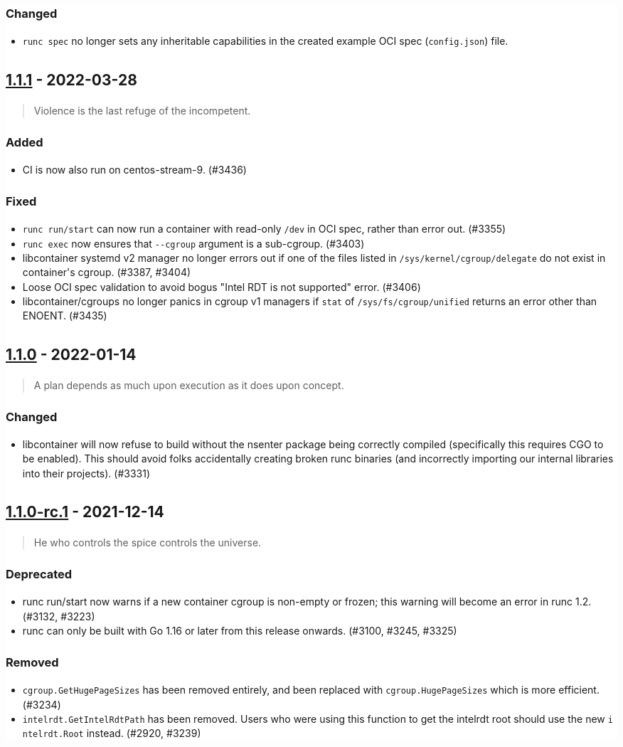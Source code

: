 ### Changed
 * `runc spec` no longer sets any inheritable capabilities in the created
   example OCI spec (`config.json`) file.

[GHSA-f3fp-gc8g-vw66]: https://github.com/opencontainers/runc/security/advisories/GHSA-f3fp-gc8g-vw66


## [1.1.1] - 2022-03-28

> Violence is the last refuge of the incompetent.

### Added
 * CI is now also run on centos-stream-9. (#3436)

### Fixed
 * `runc run/start` can now run a container with read-only `/dev` in OCI spec,
   rather than error out. (#3355)
 * `runc exec` now ensures that `--cgroup` argument is a sub-cgroup. (#3403)
 * libcontainer systemd v2 manager no longer errors out if one of the files
   listed in `/sys/kernel/cgroup/delegate` do not exist in container's cgroup.
   (#3387, #3404)
 * Loose OCI spec validation to avoid bogus "Intel RDT is not supported" error.
   (#3406)
 * libcontainer/cgroups no longer panics in cgroup v1 managers if `stat`
   of `/sys/fs/cgroup/unified` returns an error other than ENOENT. (#3435)


## [1.1.0] - 2022-01-14

> A plan depends as much upon execution as it does upon concept.

### Changed
 * libcontainer will now refuse to build without the nsenter package being
   correctly compiled (specifically this requires CGO to be enabled). This
   should avoid folks accidentally creating broken runc binaries (and
   incorrectly importing our internal libraries into their projects). (#3331)


## [1.1.0-rc.1] - 2021-12-14

> He who controls the spice controls the universe.

### Deprecated
 * runc run/start now warns if a new container cgroup is non-empty or frozen;
   this warning will become an error in runc 1.2. (#3132, #3223)
 * runc can only be built with Go 1.16 or later from this release onwards.
   (#3100, #3245, #3325)

### Removed
 * `cgroup.GetHugePageSizes` has been removed entirely, and been replaced with
   `cgroup.HugePageSizes` which is more efficient. (#3234)
 * `intelrdt.GetIntelRdtPath` has been removed. Users who were using this
   function to get the intelrdt root should use the new `intelrdt.Root`
   instead. (#2920, #3239)


[cve-2024-45310]: https://github.com/opencontainers/runc/security/advisories/GHSA-jfvp-7x6p-h2pv
[cve-2024-45310]: https://github.com/opencontainers/runc/security/advisories/GHSA-jfvp-7x6p-h2pv
[runc-4233]: https://github.com/opencontainers/runc/issues/4233
[mount_setattr.2]: https://man7.org/linux/man-pages/man2/mount_setattr.2.html
[cve-2019-5736]: https://github.com/advisories/GHSA-gxmr-w5mj-v8hh
[cve-2019-5736]: https://github.com/advisories/GHSA-gxmr-w5mj-v8hh
[CVE-2019-5736]: https://www.openwall.com/lists/oss-security/2019/02/11/2
[cve-2024-45310]: https://github.com/opencontainers/runc/security/advisories/GHSA-jfvp-7x6p-h2pv
[cve-2024-21626]: https://github.com/opencontainers/runc/security/advisories/GHSA-xr7r-f8xq-vfvv
[CVE-2019-19921]: https://github.com/advisories/GHSA-fh74-hm69-rqjw
[CVE-2023-25809]: https://github.com/opencontainers/runc/security/advisories/GHSA-m8cg-xc2p-r3fc
[CVE-2023-27561]: https://github.com/advisories/GHSA-vpvm-3wq2-2wvm
[CVE-2023-28642]: https://github.com/opencontainers/runc/security/advisories/GHSA-g2j6-57v7-gm8c
[opencontainers/runtime-spec#1130]: https://github.com/opencontainers/runtime-spec/pull/1130
[GHSA-v95c-p5hm-xq8f]: https://github.com/opencontainers/runc/security/advisories/GHSA-v95c-p5hm-xq8f
[Unreleased]: https://github.com/opencontainers/runc/compare/v1.3.0-rc.1...HEAD
[1.3.0]: https://github.com/opencontainers/runc/compare/v1.3.0-rc.2...v1.3.0
[1.2.0]: https://github.com/opencontainers/runc/compare/v1.2.0-rc.1...v1.2.0
[1.1.0]: https://github.com/opencontainers/runc/compare/v1.1.0-rc.1...v1.1.0
[1.0.0]: https://github.com/opencontainers/runc/releases/tag/v1.0.0
[Unreleased 1.0.z]: https://github.com/opencontainers/runc/compare/v1.0.3...release-1.0
[1.0.3]: https://github.com/opencontainers/runc/compare/v1.0.2...v1.0.3
[1.0.2]: https://github.com/opencontainers/runc/compare/v1.0.1...v1.0.2
[1.0.1]: https://github.com/opencontainers/runc/compare/v1.0.0...v1.0.1
[Unreleased 1.1.z]: https://github.com/opencontainers/runc/compare/v1.1.15...release-1.1
[1.1.15]: https://github.com/opencontainers/runc/compare/v1.1.14...v1.1.15
[1.1.14]: https://github.com/opencontainers/runc/compare/v1.1.13...v1.1.14
[1.1.13]: https://github.com/opencontainers/runc/compare/v1.1.12...v1.1.13
[1.1.12]: https://github.com/opencontainers/runc/compare/v1.1.11...v1.1.12
[1.1.11]: https://github.com/opencontainers/runc/compare/v1.1.10...v1.1.11
[1.1.10]: https://github.com/opencontainers/runc/compare/v1.1.9...v1.1.10
[1.1.9]: https://github.com/opencontainers/runc/compare/v1.1.8...v1.1.9
[1.1.8]: https://github.com/opencontainers/runc/compare/v1.1.7...v1.1.8
[1.1.7]: https://github.com/opencontainers/runc/compare/v1.1.6...v1.1.7
[1.1.6]: https://github.com/opencontainers/runc/compare/v1.1.5...v1.1.6
[1.1.5]: https://github.com/opencontainers/runc/compare/v1.1.4...v1.1.5
[1.1.4]: https://github.com/opencontainers/runc/compare/v1.1.3...v1.1.4
[1.1.3]: https://github.com/opencontainers/runc/compare/v1.1.2...v1.1.3
[1.1.2]: https://github.com/opencontainers/runc/compare/v1.1.1...v1.1.2
[1.1.1]: https://github.com/opencontainers/runc/compare/v1.1.0...v1.1.1
[1.1.0-rc.1]: https://github.com/opencontainers/runc/compare/v1.0.0...v1.1.0-rc.1
[Unreleased 1.2.z]: https://github.com/opencontainers/runc/compare/v1.2.7...release-1.2
[1.2.7]: https://github.com/opencontainers/runc/compare/v1.2.6...v1.2.7
[1.2.6]: https://github.com/opencontainers/runc/compare/v1.2.5...v1.2.6
[1.2.5]: https://github.com/opencontainers/runc/compare/v1.2.4...v1.2.5
[1.2.4]: https://github.com/opencontainers/runc/compare/v1.2.3...v1.2.4
[1.2.3]: https://github.com/opencontainers/runc/compare/v1.2.2...v1.2.3
[1.2.2]: https://github.com/opencontainers/runc/compare/v1.2.1...v1.2.2
[1.2.1]: https://github.com/opencontainers/runc/compare/v1.2.0...v1.2.1
[1.2.0-rc.3]: https://github.com/opencontainers/runc/compare/v1.2.0-rc.2...v1.2.0-rc.3
[1.2.0-rc.2]: https://github.com/opencontainers/runc/compare/v1.2.0-rc.1...v1.2.0-rc.2
[1.2.0-rc.1]: https://github.com/opencontainers/runc/compare/v1.1.0...v1.2.0-rc.1
[Unreleased 1.3.z]: https://github.com/opencontainers/runc/compare/v1.3.2...release-1.3
[1.3.2]: https://github.com/opencontainers/runc/compare/v1.3.1...v1.3.2
[1.3.1]: https://github.com/opencontainers/runc/compare/v1.3.0...v1.3.1
[1.3.0-rc.2]: https://github.com/opencontainers/runc/compare/v1.3.0-rc.1...v1.3.0-rc.2
[1.3.0-rc.1]: https://github.com/opencontainers/runc/compare/v1.2.0...v1.3.0-rc.1
[1.4.0-rc.1]: https://github.com/opencontainers/runc/compare/v1.3.0...v1.4.0-rc.1